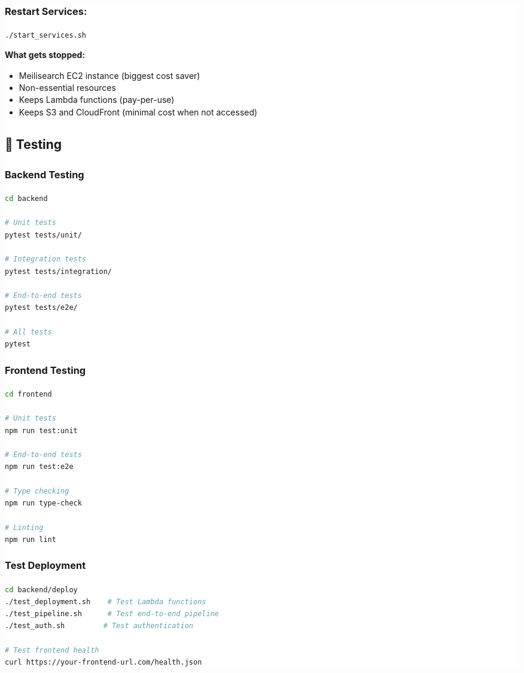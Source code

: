 ### Restart Services:
```bash
./start_services.sh
```

**What gets stopped:**
- Meilisearch EC2 instance (biggest cost saver)
- Non-essential resources
- Keeps Lambda functions (pay-per-use)
- Keeps S3 and CloudFront (minimal cost when not accessed)

## 🧪 Testing

### Backend Testing
```bash
cd backend

# Unit tests
pytest tests/unit/

# Integration tests  
pytest tests/integration/

# End-to-end tests
pytest tests/e2e/

# All tests
pytest
```

### Frontend Testing
```bash
cd frontend

# Unit tests
npm run test:unit

# End-to-end tests
npm run test:e2e

# Type checking
npm run type-check

# Linting
npm run lint
```

### Test Deployment
```bash
cd backend/deploy
./test_deployment.sh    # Test Lambda functions
./test_pipeline.sh      # Test end-to-end pipeline
./test_auth.sh         # Test authentication

# Test frontend health
curl https://your-frontend-url.com/health.json
```
